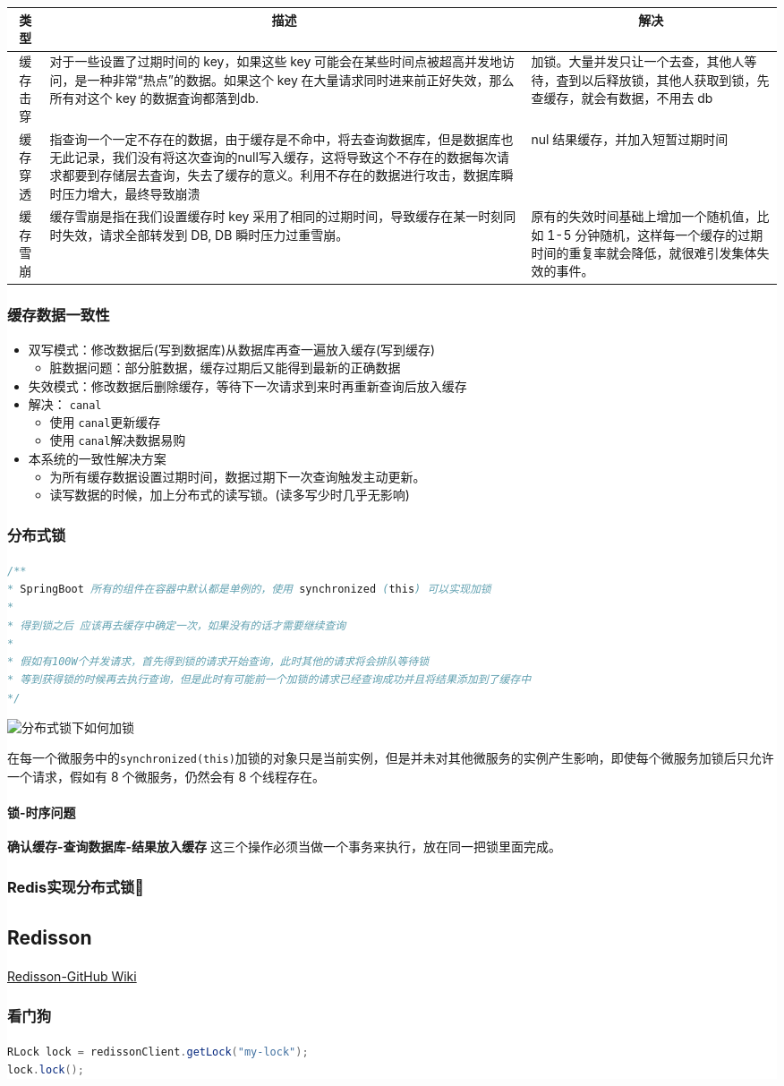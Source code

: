 |   类型   | 描述                                                         | 解决                                                         |
| :------: | ------------------------------------------------------------ | ------------------------------------------------------------ |
| 缓存击穿 | 对于一些设置了过期时间的 key，如果这些 key 可能会在某些时间点被超高并发地访问，是一种非常“热点”的数据。如果这个 key 在大量请求同时进来前正好失效，那么所有对这个 key 的数据査询都落到db. | 加锁。大量并发只让一个去查，其他人等待，査到以后释放锁，其他人获取到锁，先查缓存，就会有数据，不用去 db |
| 缓存穿透 | 指查询一个一定不存在的数据，由于缓存是不命中，将去查询数据库，但是数据库也无此记录，我们没有将这次查询的null写入缓存，这将导致这个不存在的数据每次请求都要到存储层去査询，失去了缓存的意义。利用不存在的数据进行攻击，数据库瞬时压力增大，最终导致崩溃 | nul 结果缓存，并加入短暂过期时间                             |
| 缓存雪崩 | 缓存雪崩是指在我们设置缓存时 key 采用了相同的过期时间，导致缓存在某一时刻同时失效，请求全部转发到 DB, DB 瞬时压力过重雪崩。 | 原有的失效时间基础上增加一个随机值，比如 1-5 分钟随机，这样每一个缓存的过期时间的重复率就会降低，就很难引发集体失效的事件。 |

### 缓存数据一致性

- 双写模式：修改数据后(写到数据库)从数据库再查一遍放入缓存(写到缓存)
  - 脏数据问题：部分脏数据，缓存过期后又能得到最新的正确数据
- 失效模式：修改数据后删除缓存，等待下一次请求到来时再重新查询后放入缓存
- 解决： `canal`
  - 使用 `canal`更新缓存
  - 使用 `canal`解决数据易购
- 本系统的一致性解决方案
  - 为所有缓存数据设置过期时间，数据过期下一次查询触发主动更新。
  - 读写数据的时候，加上分布式的读写锁。(读多写少时几乎无影响)

### 分布式锁

```java
/**
* SpringBoot 所有的组件在容器中默认都是单例的，使用 synchronized (this) 可以实现加锁
*
* 得到锁之后 应该再去缓存中确定一次，如果没有的话才需要继续查询
*
* 假如有100W个并发请求，首先得到锁的请求开始查询，此时其他的请求将会排队等待锁
* 等到获得锁的时候再去执行查询，但是此时有可能前一个加锁的请求已经查询成功并且将结果添加到了缓存中
*/
```

![分布式锁下如何加锁](https://tva1.sinaimg.cn/large/007S8ZIlly1get5dp2mdsj31hp0u0tfq.jpg)

在每一个微服务中的`synchronized(this)`加锁的对象只是当前实例，但是并未对其他微服务的实例产生影响，即使每个微服务加锁后只允许一个请求，假如有 8 个微服务，仍然会有 8 个线程存在。

#### 锁-时序问题

**确认缓存-查询数据库-结果放入缓存** 这三个操作必须当做一个事务来执行，放在同一把锁里面完成。

### Redis实现分布式锁🔐

## Redisson

[Redisson-GitHub Wiki](https://github.com/redisson/redisson/wiki/目录)

### 看门狗

```java
RLock lock = redissonClient.getLock("my-lock");
lock.lock();
```
